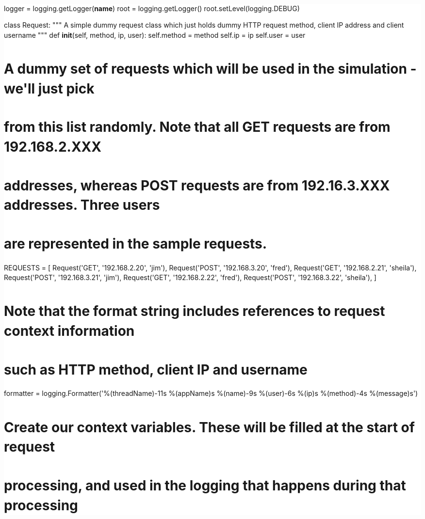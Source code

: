 logger = logging.getLogger(__name__)
root = logging.getLogger()
root.setLevel(logging.DEBUG)

class Request:
    """
    A simple dummy request class which just holds dummy HTTP request method,
    client IP address and client username
    """
    def __init__(self, method, ip, user):
        self.method = method
        self.ip = ip
        self.user = user

# A dummy set of requests which will be used in the simulation - we'll just pick
# from this list randomly. Note that all GET requests are from 192.168.2.XXX
# addresses, whereas POST requests are from 192.16.3.XXX addresses. Three users
# are represented in the sample requests.

REQUESTS = [
    Request('GET', '192.168.2.20', 'jim'),
    Request('POST', '192.168.3.20', 'fred'),
    Request('GET', '192.168.2.21', 'sheila'),
    Request('POST', '192.168.3.21', 'jim'),
    Request('GET', '192.168.2.22', 'fred'),
    Request('POST', '192.168.3.22', 'sheila'),
]

# Note that the format string includes references to request context information
# such as HTTP method, client IP and username

formatter = logging.Formatter('%(threadName)-11s %(appName)s %(name)-9s %(user)-6s %(ip)s %(method)-4s %(message)s')

# Create our context variables. These will be filled at the start of request
# processing, and used in the logging that happens during that processing
